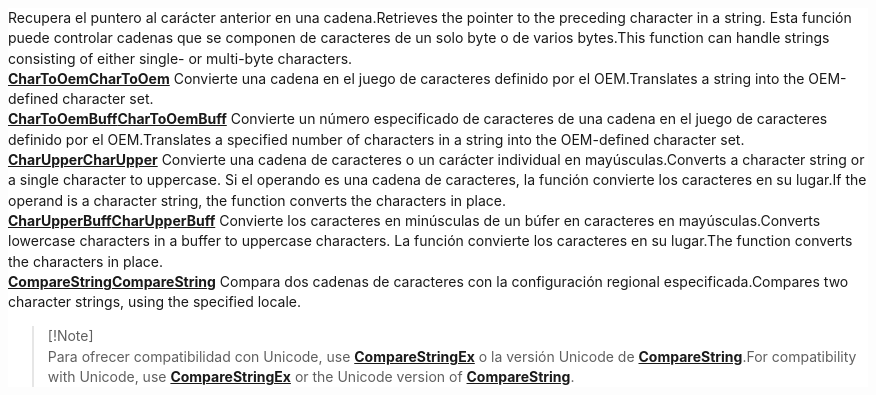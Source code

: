 <td><span data-ttu-id="7007c-136">Recupera el puntero al carácter anterior en una cadena.</span><span class="sxs-lookup"><span data-stu-id="7007c-136">Retrieves the pointer to the preceding character in a string.</span></span> <span data-ttu-id="7007c-137">Esta función puede controlar cadenas que se componen de caracteres de un solo byte o de varios bytes.</span><span class="sxs-lookup"><span data-stu-id="7007c-137">This function can handle strings consisting of either single- or multi-byte characters.</span></span><br/></td>
</tr>
<tr class="odd">
<td><span data-ttu-id="7007c-138"><a href="/windows/desktop/api/Winuser/nf-winuser-chartooema"><strong>CharToOem</strong></a></span><span class="sxs-lookup"><span data-stu-id="7007c-138"><a href="/windows/desktop/api/Winuser/nf-winuser-chartooema"><strong>CharToOem</strong></a></span></span></td>
<td><span data-ttu-id="7007c-139">Convierte una cadena en el juego de caracteres definido por el OEM.</span><span class="sxs-lookup"><span data-stu-id="7007c-139">Translates a string into the OEM-defined character set.</span></span><br/></td>
</tr>
<tr class="even">
<td><span data-ttu-id="7007c-140"><a href="/windows/desktop/api/Winuser/nf-winuser-chartooembuffa"><strong>CharToOemBuff</strong></a></span><span class="sxs-lookup"><span data-stu-id="7007c-140"><a href="/windows/desktop/api/Winuser/nf-winuser-chartooembuffa"><strong>CharToOemBuff</strong></a></span></span></td>
<td><span data-ttu-id="7007c-141">Convierte un número especificado de caracteres de una cadena en el juego de caracteres definido por el OEM.</span><span class="sxs-lookup"><span data-stu-id="7007c-141">Translates a specified number of characters in a string into the OEM-defined character set.</span></span><br/></td>
</tr>
<tr class="odd">
<td><span data-ttu-id="7007c-142"><a href="/windows/desktop/api/Winuser/nf-winuser-charuppera"><strong>CharUpper</strong></a></span><span class="sxs-lookup"><span data-stu-id="7007c-142"><a href="/windows/desktop/api/Winuser/nf-winuser-charuppera"><strong>CharUpper</strong></a></span></span></td>
<td><span data-ttu-id="7007c-143">Convierte una cadena de caracteres o un carácter individual en mayúsculas.</span><span class="sxs-lookup"><span data-stu-id="7007c-143">Converts a character string or a single character to uppercase.</span></span> <span data-ttu-id="7007c-144">Si el operando es una cadena de caracteres, la función convierte los caracteres en su lugar.</span><span class="sxs-lookup"><span data-stu-id="7007c-144">If the operand is a character string, the function converts the characters in place.</span></span> <br/></td>
</tr>
<tr class="even">
<td><span data-ttu-id="7007c-145"><a href="/windows/desktop/api/Winuser/nf-winuser-charupperbuffa"><strong>CharUpperBuff</strong></a></span><span class="sxs-lookup"><span data-stu-id="7007c-145"><a href="/windows/desktop/api/Winuser/nf-winuser-charupperbuffa"><strong>CharUpperBuff</strong></a></span></span></td>
<td><span data-ttu-id="7007c-146">Convierte los caracteres en minúsculas de un búfer en caracteres en mayúsculas.</span><span class="sxs-lookup"><span data-stu-id="7007c-146">Converts lowercase characters in a buffer to uppercase characters.</span></span> <span data-ttu-id="7007c-147">La función convierte los caracteres en su lugar.</span><span class="sxs-lookup"><span data-stu-id="7007c-147">The function converts the characters in place.</span></span> <br/></td>
</tr>
<tr class="odd">
<td><span data-ttu-id="7007c-148"><a href="/windows/desktop/api/stringapiset/nf-stringapiset-comparestringw"><strong>CompareString</strong></a></span><span class="sxs-lookup"><span data-stu-id="7007c-148"><a href="/windows/desktop/api/stringapiset/nf-stringapiset-comparestringw"><strong>CompareString</strong></a></span></span></td>
<td><span data-ttu-id="7007c-149">Compara dos cadenas de caracteres con la configuración regional especificada.</span><span class="sxs-lookup"><span data-stu-id="7007c-149">Compares two character strings, using the specified locale.</span></span>
<blockquote>
[!Note]<br />
<span data-ttu-id="7007c-150">Para ofrecer compatibilidad con Unicode, use <a href="/windows/desktop/api/stringapiset/nf-stringapiset-comparestringex"><strong>CompareStringEx</strong></a> o la versión Unicode de <a href="/windows/desktop/api/stringapiset/nf-stringapiset-comparestringw"><strong>CompareString</strong></a>.</span><span class="sxs-lookup"><span data-stu-id="7007c-150">For compatibility with Unicode, use <a href="/windows/desktop/api/stringapiset/nf-stringapiset-comparestringex"><strong>CompareStringEx</strong></a> or the Unicode version of <a href="/windows/desktop/api/stringapiset/nf-stringapiset-comparestringw"><strong>CompareString</strong></a>.</span></span>